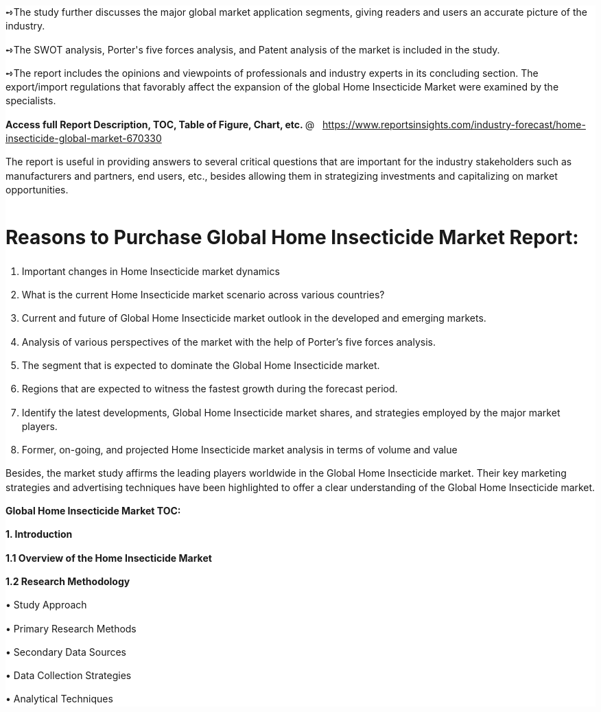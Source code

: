 ➺The study further discusses the major global market application segments, giving readers and users an accurate picture of the industry.

➺The SWOT analysis, Porter's five forces analysis, and Patent analysis of the market is included in the study.

➺The report includes the opinions and viewpoints of professionals and industry experts in its concluding section. The export/import regulations that favorably affect the expansion of the global Home Insecticide Market were examined by the specialists.

<strong>Access full Report Description, TOC, Table of Figure, Chart, etc. </strong>@   <a href=https://www.reportsinsights.com/industry-forecast/home-insecticide-global-market-670330 style=color:#0000ff;>https://www.reportsinsights.com/industry-forecast/home-insecticide-global-market-670330</a>

The report is useful in providing answers to several critical questions that are important for the industry stakeholders such as manufacturers and partners, end users, etc., besides allowing them in strategizing investments and capitalizing on market opportunities.

# <strong>Reasons to Purchase Global Home Insecticide Market Report:</strong>

1. Important changes in Home Insecticide market dynamics

2. What is the current Home Insecticide market scenario across various countries?

3. Current and future of Global Home Insecticide market outlook in the developed and emerging markets.

4. Analysis of various perspectives of the market with the help of Porter’s five forces analysis.

5. The segment that is expected to dominate the Global Home Insecticide market.

6. Regions that are expected to witness the fastest growth during the forecast period.

7. Identify the latest developments, Global Home Insecticide market shares, and strategies employed by the major market players.

8. Former, on-going, and projected Home Insecticide market analysis in terms of volume and value

Besides, the market study affirms the leading players worldwide in the Global Home Insecticide market. Their key marketing strategies and advertising techniques have been highlighted to offer a clear understanding of the Global Home Insecticide market.

<strong>Global Home Insecticide Market TOC:</strong>

<strong>1. Introduction</strong>

<strong>1.1 Overview of the Home Insecticide Market</strong>

<strong>1.2 Research Methodology</strong>

• Study Approach

• Primary Research Methods

• Secondary Data Sources

• Data Collection Strategies

• Analytical Techniques
